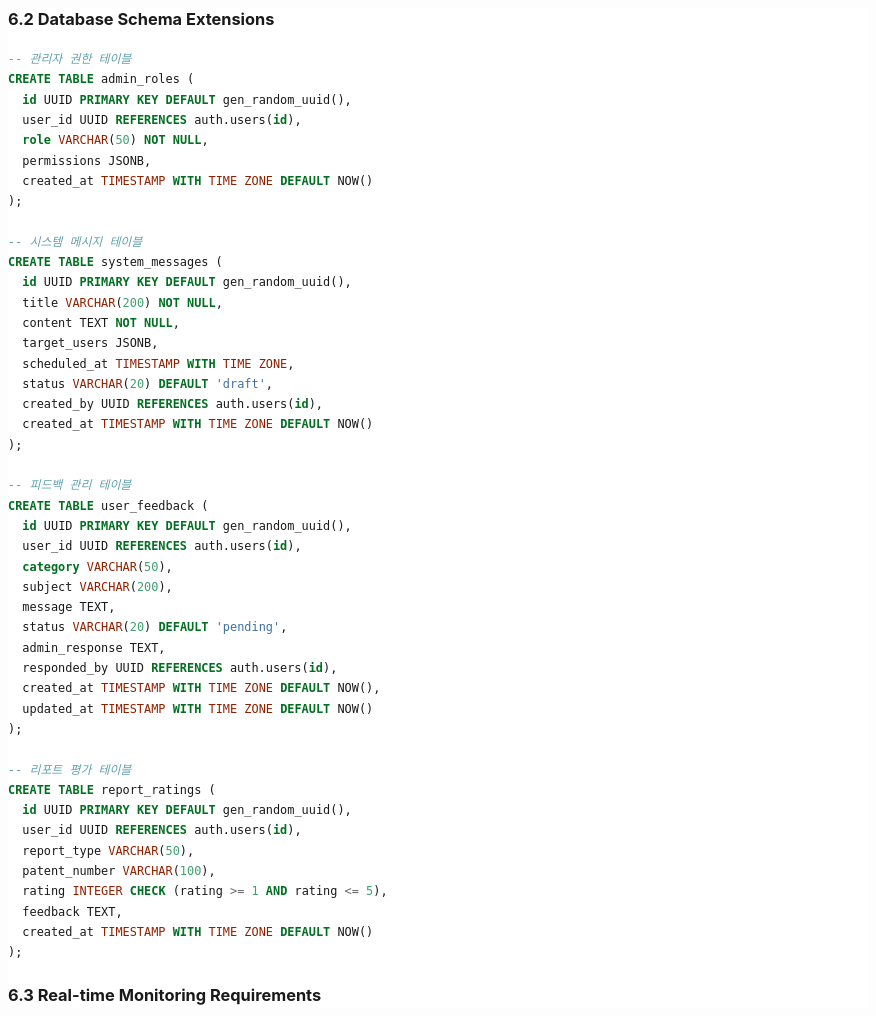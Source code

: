 ### 6.2 Database Schema Extensions

```sql
-- 관리자 권한 테이블
CREATE TABLE admin_roles (
  id UUID PRIMARY KEY DEFAULT gen_random_uuid(),
  user_id UUID REFERENCES auth.users(id),
  role VARCHAR(50) NOT NULL,
  permissions JSONB,
  created_at TIMESTAMP WITH TIME ZONE DEFAULT NOW()
);

-- 시스템 메시지 테이블
CREATE TABLE system_messages (
  id UUID PRIMARY KEY DEFAULT gen_random_uuid(),
  title VARCHAR(200) NOT NULL,
  content TEXT NOT NULL,
  target_users JSONB,
  scheduled_at TIMESTAMP WITH TIME ZONE,
  status VARCHAR(20) DEFAULT 'draft',
  created_by UUID REFERENCES auth.users(id),
  created_at TIMESTAMP WITH TIME ZONE DEFAULT NOW()
);

-- 피드백 관리 테이블
CREATE TABLE user_feedback (
  id UUID PRIMARY KEY DEFAULT gen_random_uuid(),
  user_id UUID REFERENCES auth.users(id),
  category VARCHAR(50),
  subject VARCHAR(200),
  message TEXT,
  status VARCHAR(20) DEFAULT 'pending',
  admin_response TEXT,
  responded_by UUID REFERENCES auth.users(id),
  created_at TIMESTAMP WITH TIME ZONE DEFAULT NOW(),
  updated_at TIMESTAMP WITH TIME ZONE DEFAULT NOW()
);

-- 리포트 평가 테이블
CREATE TABLE report_ratings (
  id UUID PRIMARY KEY DEFAULT gen_random_uuid(),
  user_id UUID REFERENCES auth.users(id),
  report_type VARCHAR(50),
  patent_number VARCHAR(100),
  rating INTEGER CHECK (rating >= 1 AND rating <= 5),
  feedback TEXT,
  created_at TIMESTAMP WITH TIME ZONE DEFAULT NOW()
);
```

### 6.3 Real-time Monitoring Requirements
